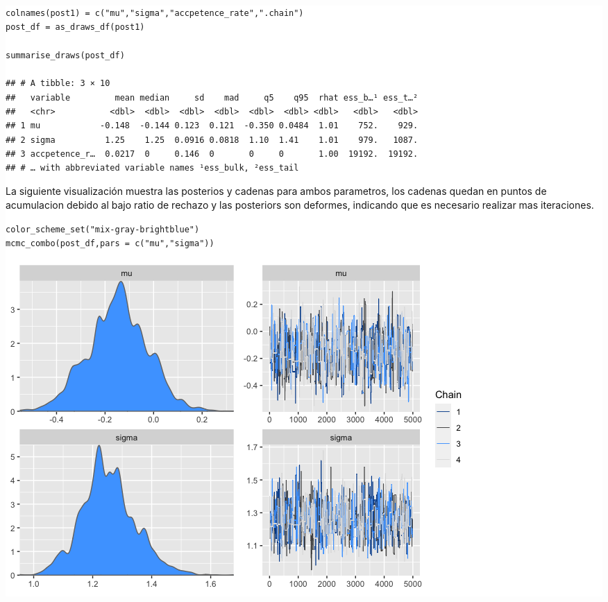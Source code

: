     colnames(post1) = c("mu","sigma","accpetence_rate",".chain")
    post_df = as_draws_df(post1)

    summarise_draws(post_df)

    ## # A tibble: 3 × 10
    ##   variable         mean median     sd    mad     q5    q95  rhat ess_b…¹ ess_t…²
    ##   <chr>           <dbl>  <dbl>  <dbl>  <dbl>  <dbl>  <dbl> <dbl>   <dbl>   <dbl>
    ## 1 mu            -0.148  -0.144 0.123  0.121  -0.350 0.0484  1.01    752.    929.
    ## 2 sigma          1.25    1.25  0.0916 0.0818  1.10  1.41    1.01    979.   1087.
    ## 3 accpetence_r…  0.0217  0     0.146  0       0     0       1.00  19192.  19192.
    ## # … with abbreviated variable names ¹​ess_bulk, ²​ess_tail

La siguiente visualización muestra las posterios y cadenas para ambos
parametros, los cadenas quedan en puntos de acumulacion debido al bajo
ratio de rechazo y las posteriors son deformes, indicando que es
necesario realizar mas iteraciones.

    color_scheme_set("mix-gray-brightblue")
    mcmc_combo(post_df,pars = c("mu","sigma"))

![](Readme_files/figure-markdown_strict/unnamed-chunk-6-1.png)

